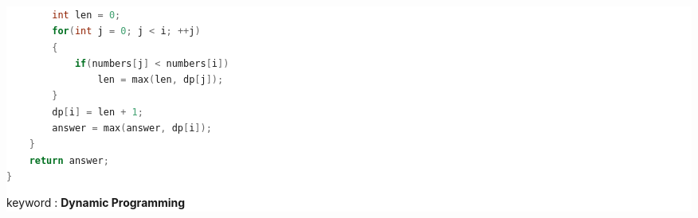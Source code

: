 ```cpp
        int len = 0;
        for(int j = 0; j < i; ++j)
        {
            if(numbers[j] < numbers[i])
                len = max(len, dp[j]);
        }
        dp[i] = len + 1;
    	answer = max(answer, dp[i]);
    }
    return answer;
}
```

keyword : **Dynamic Programming**